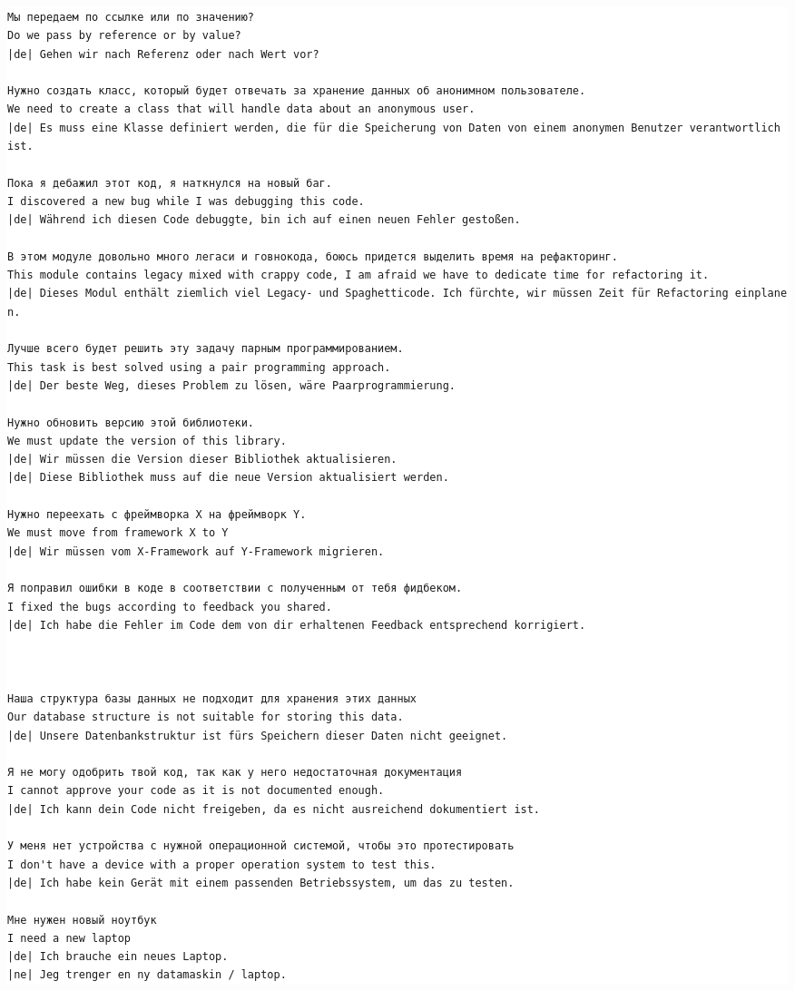     Мы передаем по ссылке или по значению? 
    Do we pass by reference or by value?
    |de| Gehen wir nach Referenz oder nach Wert vor? 
    
    Нужно создать класс, который будет отвечать за хранение данных об анонимном пользователе. 
    We need to create a class that will handle data about an anonymous user.
    |de| Es muss eine Klasse definiert werden, die für die Speicherung von Daten von einem anonymen Benutzer verantwortlich ist. 
    
    Пока я дебажил этот код, я наткнулся на новый баг.
    I discovered a new bug while I was debugging this code.
    |de| Während ich diesen Code debuggte, bin ich auf einen neuen Fehler gestoßen.
    
    В этом модуле довольно много легаси и говнокода, боюсь придется выделить время на рефакторинг.
    This module contains legacy mixed with crappy code, I am afraid we have to dedicate time for refactoring it.
    |de| Dieses Modul enthält ziemlich viel Legacy- und Spaghetticode. Ich fürchte, wir müssen Zeit für Refactoring einplanen.
    
    Лучше всего будет решить эту задачу парным программированием. 
    This task is best solved using a pair programming approach. 
    |de| Der beste Weg, dieses Problem zu lösen, wäre Paarprogrammierung. 
    
    Нужно обновить версию этой библиотеки. 
    We must update the version of this library.
    |de| Wir müssen die Version dieser Bibliothek aktualisieren. 
    |de| Diese Bibliothek muss auf die neue Version aktualisiert werden.
    
    Нужно переехать с фреймворка Х на фреймворк Y. 
    We must move from framework X to Y
    |de| Wir müssen vom X-Framework auf Y-Framework migrieren. 
    
    Я поправил ошибки в коде в соответствии с полученным от тебя фидбеком.
    I fixed the bugs according to feedback you shared. 
    |de| Ich habe die Fehler im Code dem von dir erhaltenen Feedback entsprechend korrigiert. 
    
    
    
    Наша структура базы данных не подходит для хранения этих данных
    Our database structure is not suitable for storing this data.
    |de| Unsere Datenbankstruktur ist fürs Speichern dieser Daten nicht geeignet.
    
    Я не могу одобрить твой код, так как у него недостаточная документация
    I cannot approve your code as it is not documented enough.
    |de| Ich kann dein Code nicht freigeben, da es nicht ausreichend dokumentiert ist.
    
    У меня нет устройства с нужной операционной системой, чтобы это протестировать
    I don't have a device with a proper operation system to test this.
    |de| Ich habe kein Gerät mit einem passenden Betriebssystem, um das zu testen.
    
    Мне нужен новый ноутбук
    I need a new laptop
    |de| Ich brauche ein neues Laptop.
    |ne| Jeg trenger en ny datamaskin / laptop.
    